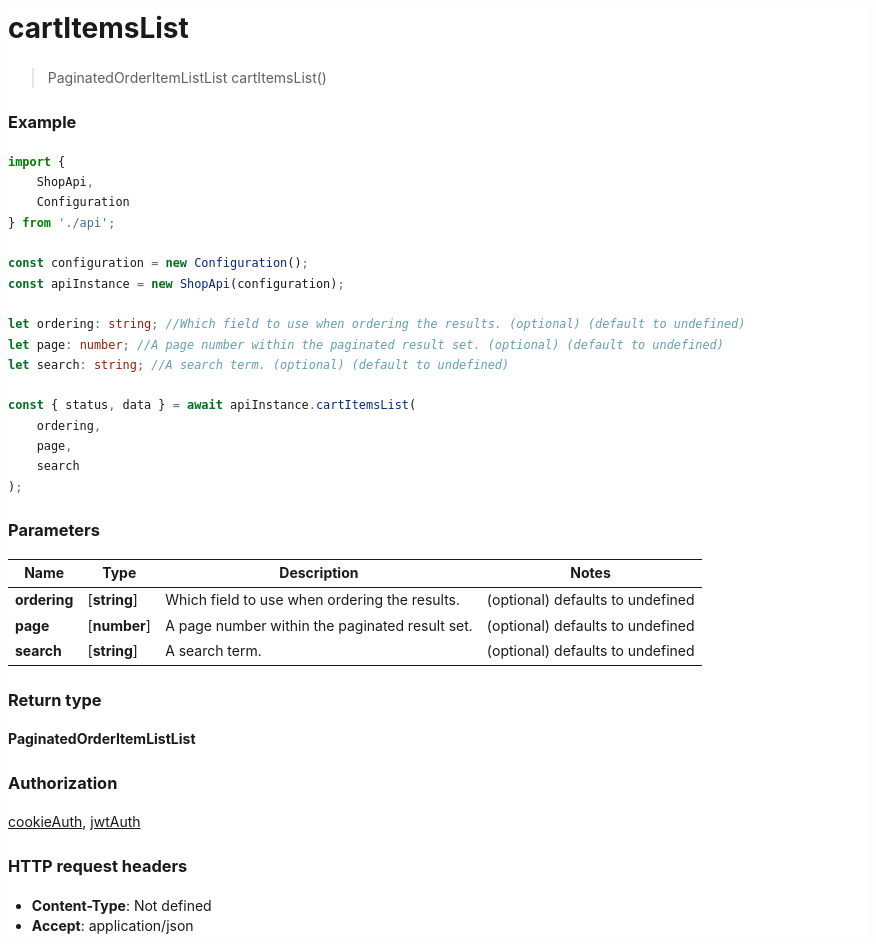 # **cartItemsList**
> PaginatedOrderItemListList cartItemsList()


### Example

```typescript
import {
    ShopApi,
    Configuration
} from './api';

const configuration = new Configuration();
const apiInstance = new ShopApi(configuration);

let ordering: string; //Which field to use when ordering the results. (optional) (default to undefined)
let page: number; //A page number within the paginated result set. (optional) (default to undefined)
let search: string; //A search term. (optional) (default to undefined)

const { status, data } = await apiInstance.cartItemsList(
    ordering,
    page,
    search
);
```

### Parameters

|Name | Type | Description  | Notes|
|------------- | ------------- | ------------- | -------------|
| **ordering** | [**string**] | Which field to use when ordering the results. | (optional) defaults to undefined|
| **page** | [**number**] | A page number within the paginated result set. | (optional) defaults to undefined|
| **search** | [**string**] | A search term. | (optional) defaults to undefined|


### Return type

**PaginatedOrderItemListList**

### Authorization

[cookieAuth](../README.md#cookieAuth), [jwtAuth](../README.md#jwtAuth)

### HTTP request headers

 - **Content-Type**: Not defined
 - **Accept**: application/json
